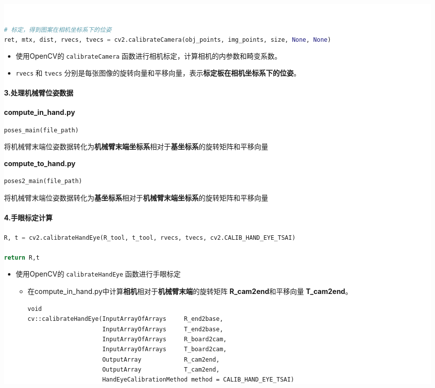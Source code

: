 ```python


# 标定，得到图案在相机坐标系下的位姿
ret, mtx, dist, rvecs, tvecs = cv2.calibrateCamera(obj_points, img_points, size, None, None)

```



- 使用OpenCV的 `calibrateCamera` 函数进行相机标定，计算相机的内参数和畸变系数。

- `rvecs` 和 `tvecs` 分别是每张图像的旋转向量和平移向量，表示**标定板在相机坐标系下的位姿**。

  

#### 3.处理机械臂位姿数据

**compute_in_hand.py**

```python
poses_main(file_path)
```

将机械臂末端位姿数据转化为**机械臂末端坐标系**相对于**基坐标系**的旋转矩阵和平移向量

**compute_to_hand.py**

```python
poses2_main(file_path)
```

将机械臂末端位姿数据转化为**基坐标系**相对于**机械臂末端坐标系**的旋转矩阵和平移向量



####  4.手眼标定计算

```python
R, t = cv2.calibrateHandEye(R_tool, t_tool, rvecs, tvecs, cv2.CALIB_HAND_EYE_TSAI)

return R,t

```

- 使用OpenCV的 `calibrateHandEye` 函数进行手眼标定

  - 在compute_in_hand.py中计算**相机**相对于**机械臂末端**的旋转矩阵 **R_cam2end**和平移向量 **T_cam2end**。

    ```
    void
    cv::calibrateHandEye(InputArrayOfArrays 	R_end2base,
                         InputArrayOfArrays 	T_end2base, 
                         InputArrayOfArrays 	R_board2cam,
                         InputArrayOfArrays 	T_board2cam,
                         OutputArray 	        R_cam2end,
                         OutputArray 	        T_cam2end, 
                         HandEyeCalibrationMethod method = CALIB_HAND_EYE_TSAI)	
    
    ```

    